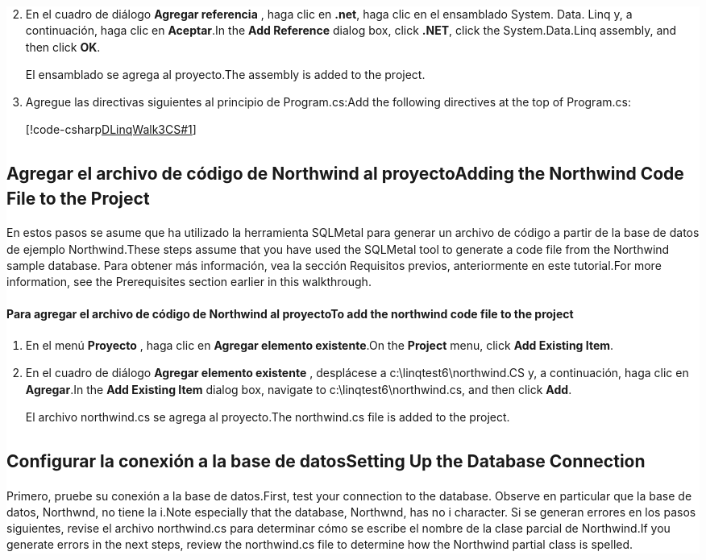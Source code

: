 2. <span data-ttu-id="a7590-141">En el cuadro de diálogo **Agregar referencia** , haga clic en **.net**, haga clic en el ensamblado System. Data. Linq y, a continuación, haga clic en **Aceptar**.</span><span class="sxs-lookup"><span data-stu-id="a7590-141">In the **Add Reference** dialog box, click **.NET**, click the System.Data.Linq assembly, and then click **OK**.</span></span>  
  
     <span data-ttu-id="a7590-142">El ensamblado se agrega al proyecto.</span><span class="sxs-lookup"><span data-stu-id="a7590-142">The assembly is added to the project.</span></span>  
  
3. <span data-ttu-id="a7590-143">Agregue las directivas siguientes al principio de Program.cs:</span><span class="sxs-lookup"><span data-stu-id="a7590-143">Add the following directives at the top of Program.cs:</span></span>  
  
     [!code-csharp[DLinqWalk3CS#1](../../../../../../samples/snippets/csharp/VS_Snippets_Data/DLinqWalk3CS/cs/Program.cs#1)]  
  
## <a name="adding-the-northwind-code-file-to-the-project"></a><span data-ttu-id="a7590-144">Agregar el archivo de código de Northwind al proyecto</span><span class="sxs-lookup"><span data-stu-id="a7590-144">Adding the Northwind Code File to the Project</span></span>  

 <span data-ttu-id="a7590-145">En estos pasos se asume que ha utilizado la herramienta SQLMetal para generar un archivo de código a partir de la base de datos de ejemplo Northwind.</span><span class="sxs-lookup"><span data-stu-id="a7590-145">These steps assume that you have used the SQLMetal tool to generate a code file from the Northwind sample database.</span></span> <span data-ttu-id="a7590-146">Para obtener más información, vea la sección Requisitos previos, anteriormente en este tutorial.</span><span class="sxs-lookup"><span data-stu-id="a7590-146">For more information, see the Prerequisites section earlier in this walkthrough.</span></span>  
  
#### <a name="to-add-the-northwind-code-file-to-the-project"></a><span data-ttu-id="a7590-147">Para agregar el archivo de código de Northwind al proyecto</span><span class="sxs-lookup"><span data-stu-id="a7590-147">To add the northwind code file to the project</span></span>  
  
1. <span data-ttu-id="a7590-148">En el menú **Proyecto** , haga clic en **Agregar elemento existente**.</span><span class="sxs-lookup"><span data-stu-id="a7590-148">On the **Project** menu, click **Add Existing Item**.</span></span>  
  
2. <span data-ttu-id="a7590-149">En el cuadro de diálogo **Agregar elemento existente** , desplácese a c:\linqtest6\northwind.CS y, a continuación, haga clic en **Agregar**.</span><span class="sxs-lookup"><span data-stu-id="a7590-149">In the **Add Existing Item** dialog box, navigate to c:\linqtest6\northwind.cs, and then click **Add**.</span></span>  
  
     <span data-ttu-id="a7590-150">El archivo northwind.cs se agrega al proyecto.</span><span class="sxs-lookup"><span data-stu-id="a7590-150">The northwind.cs file is added to the project.</span></span>  
  
## <a name="setting-up-the-database-connection"></a><span data-ttu-id="a7590-151">Configurar la conexión a la base de datos</span><span class="sxs-lookup"><span data-stu-id="a7590-151">Setting Up the Database Connection</span></span>  

 <span data-ttu-id="a7590-152">Primero, pruebe su conexión a la base de datos.</span><span class="sxs-lookup"><span data-stu-id="a7590-152">First, test your connection to the database.</span></span> <span data-ttu-id="a7590-153">Observe en particular que la base de datos, Northwnd, no tiene la i.</span><span class="sxs-lookup"><span data-stu-id="a7590-153">Note especially that the database, Northwnd, has no i character.</span></span> <span data-ttu-id="a7590-154">Si se generan errores en los pasos siguientes, revise el archivo northwind.cs para determinar cómo se escribe el nombre de la clase parcial de Northwind.</span><span class="sxs-lookup"><span data-stu-id="a7590-154">If you generate errors in the next steps, review the northwind.cs file to determine how the Northwind partial class is spelled.</span></span>  
  